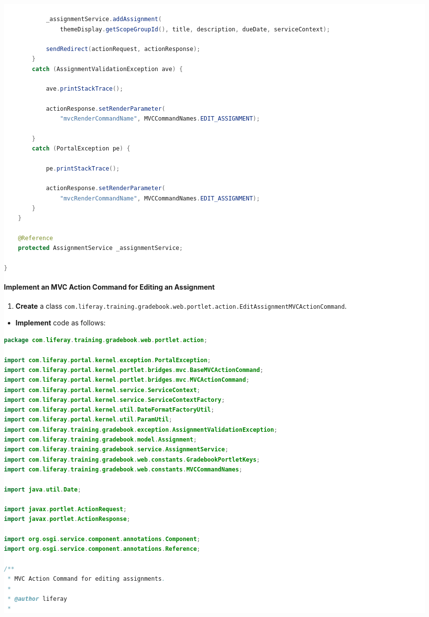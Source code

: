```java
			
			_assignmentService.addAssignment(
				themeDisplay.getScopeGroupId(), title, description, dueDate, serviceContext);

			sendRedirect(actionRequest, actionResponse);
		}
		catch (AssignmentValidationException ave) {
			
			ave.printStackTrace();

			actionResponse.setRenderParameter(
				"mvcRenderCommandName", MVCCommandNames.EDIT_ASSIGNMENT);			

		}
		catch (PortalException pe) {

			pe.printStackTrace();

			actionResponse.setRenderParameter(
				"mvcRenderCommandName", MVCCommandNames.EDIT_ASSIGNMENT);			
		}
	}

	@Reference
	protected AssignmentService _assignmentService;

}
```

#### Implement an MVC Action Command for Editing an Assignment
1. **Create** a class `com.liferay.training.gradebook.web.portlet.action.EditAssignmentMVCActionCommand`.
* **Implement** code as follows:

```java
package com.liferay.training.gradebook.web.portlet.action;

import com.liferay.portal.kernel.exception.PortalException;
import com.liferay.portal.kernel.portlet.bridges.mvc.BaseMVCActionCommand;
import com.liferay.portal.kernel.portlet.bridges.mvc.MVCActionCommand;
import com.liferay.portal.kernel.service.ServiceContext;
import com.liferay.portal.kernel.service.ServiceContextFactory;
import com.liferay.portal.kernel.util.DateFormatFactoryUtil;
import com.liferay.portal.kernel.util.ParamUtil;
import com.liferay.training.gradebook.exception.AssignmentValidationException;
import com.liferay.training.gradebook.model.Assignment;
import com.liferay.training.gradebook.service.AssignmentService;
import com.liferay.training.gradebook.web.constants.GradebookPortletKeys;
import com.liferay.training.gradebook.web.constants.MVCCommandNames;

import java.util.Date;

import javax.portlet.ActionRequest;
import javax.portlet.ActionResponse;

import org.osgi.service.component.annotations.Component;
import org.osgi.service.component.annotations.Reference;

/**
 * MVC Action Command for editing assignments.
 * 
 * @author liferay
 *
```